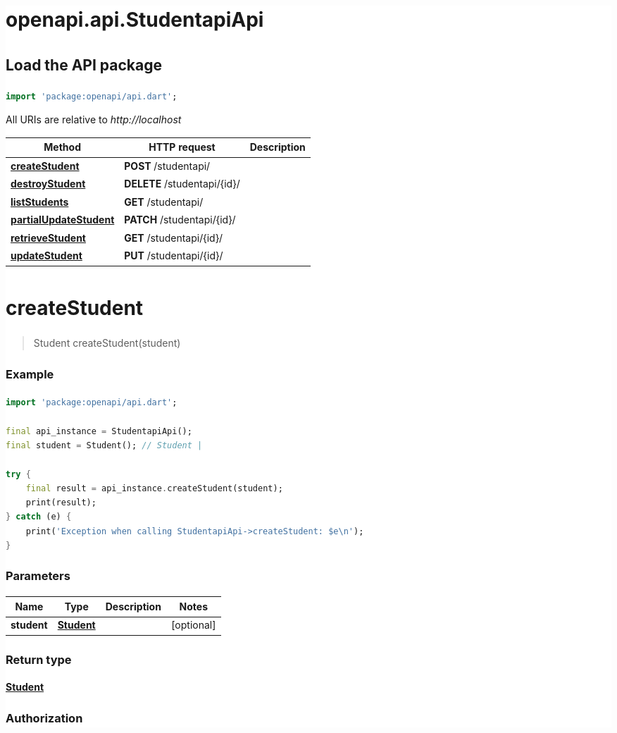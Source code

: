 # openapi.api.StudentapiApi

## Load the API package
```dart
import 'package:openapi/api.dart';
```

All URIs are relative to *http://localhost*

Method | HTTP request | Description
------------- | ------------- | -------------
[**createStudent**](StudentapiApi.md#createstudent) | **POST** /studentapi/ | 
[**destroyStudent**](StudentapiApi.md#destroystudent) | **DELETE** /studentapi/{id}/ | 
[**listStudents**](StudentapiApi.md#liststudents) | **GET** /studentapi/ | 
[**partialUpdateStudent**](StudentapiApi.md#partialupdatestudent) | **PATCH** /studentapi/{id}/ | 
[**retrieveStudent**](StudentapiApi.md#retrievestudent) | **GET** /studentapi/{id}/ | 
[**updateStudent**](StudentapiApi.md#updatestudent) | **PUT** /studentapi/{id}/ | 


# **createStudent**
> Student createStudent(student)





### Example
```dart
import 'package:openapi/api.dart';

final api_instance = StudentapiApi();
final student = Student(); // Student | 

try {
    final result = api_instance.createStudent(student);
    print(result);
} catch (e) {
    print('Exception when calling StudentapiApi->createStudent: $e\n');
}
```

### Parameters

Name | Type | Description  | Notes
------------- | ------------- | ------------- | -------------
 **student** | [**Student**](Student.md)|  | [optional] 

### Return type

[**Student**](Student.md)

### Authorization
